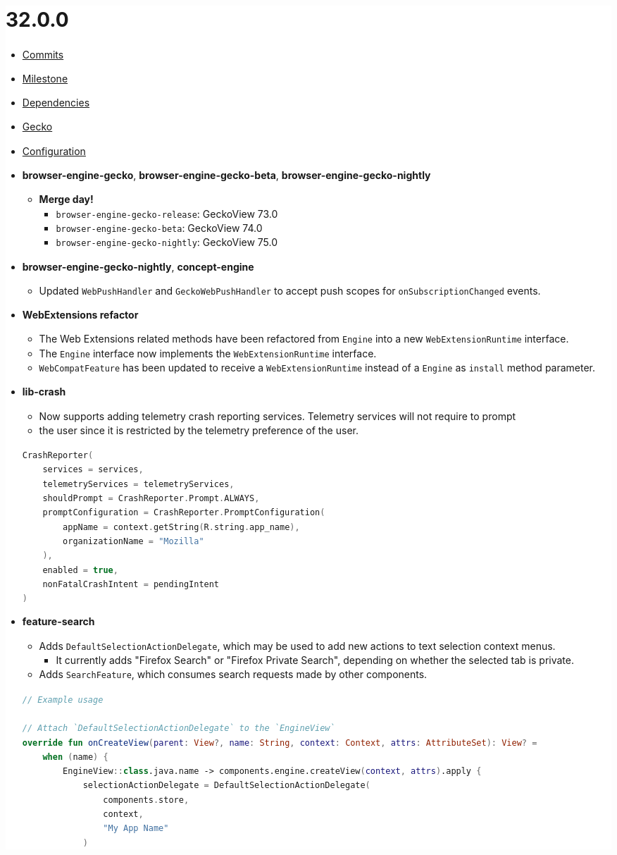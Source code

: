 # 32.0.0

* [Commits](https://github.com/mozilla-mobile/android-components/compare/v31.0.0...v32.0.0)
* [Milestone](https://github.com/mozilla-mobile/android-components/milestone/92?closed=1)
* [Dependencies](https://github.com/mozilla-mobile/android-components/blob/v32.0.0/buildSrc/src/main/java/Dependencies.kt)
* [Gecko](https://github.com/mozilla-mobile/android-components/blob/v32.0.0/buildSrc/src/main/java/Gecko.kt)
* [Configuration](https://github.com/mozilla-mobile/android-components/blob/v32.0.0/buildSrc/src/main/java/Config.kt)

* **browser-engine-gecko**, **browser-engine-gecko-beta**, **browser-engine-gecko-nightly**
  * **Merge day!**
    * `browser-engine-gecko-release`: GeckoView 73.0
    * `browser-engine-gecko-beta`: GeckoView 74.0
    * `browser-engine-gecko-nightly`: GeckoView 75.0

* **browser-engine-gecko-nightly**, **concept-engine**
  * Updated `WebPushHandler` and `GeckoWebPushHandler` to accept push scopes for `onSubscriptionChanged` events.

* **WebExtensions refactor**
  * The Web Extensions related methods have been refactored from `Engine` into a new `WebExtensionRuntime` interface.
  * The `Engine` interface now implements the `WebExtensionRuntime` interface.
  * `WebCompatFeature` has been updated to receive a `WebExtensionRuntime` instead of a `Engine` as `install` method parameter.

* **lib-crash**
  * Now supports adding telemetry crash reporting services.  Telemetry services will not require to prompt
  * the user since it is restricted by the telemetry preference of the user.
  ```kotlin
  CrashReporter(
      services = services,
      telemetryServices = telemetryServices,
      shouldPrompt = CrashReporter.Prompt.ALWAYS,
      promptConfiguration = CrashReporter.PromptConfiguration(
          appName = context.getString(R.string.app_name),
          organizationName = "Mozilla"
      ),
      enabled = true,
      nonFatalCrashIntent = pendingIntent
  )
  ```

* **feature-search**
  * Adds `DefaultSelectionActionDelegate`, which may be used to add new actions to text selection context menus.
    * It currently adds "Firefox Search" or "Firefox Private Search", depending on whether the selected tab is private.
  * Adds `SearchFeature`, which consumes search requests made by other components.
  ```kotlin
  // Example usage

  // Attach `DefaultSelectionActionDelegate` to the `EngineView`
  override fun onCreateView(parent: View?, name: String, context: Context, attrs: AttributeSet): View? =
      when (name) {
          EngineView::class.java.name -> components.engine.createView(context, attrs).apply {
              selectionActionDelegate = DefaultSelectionActionDelegate(
                  components.store,
                  context,
                  "My App Name"
              )
  ```